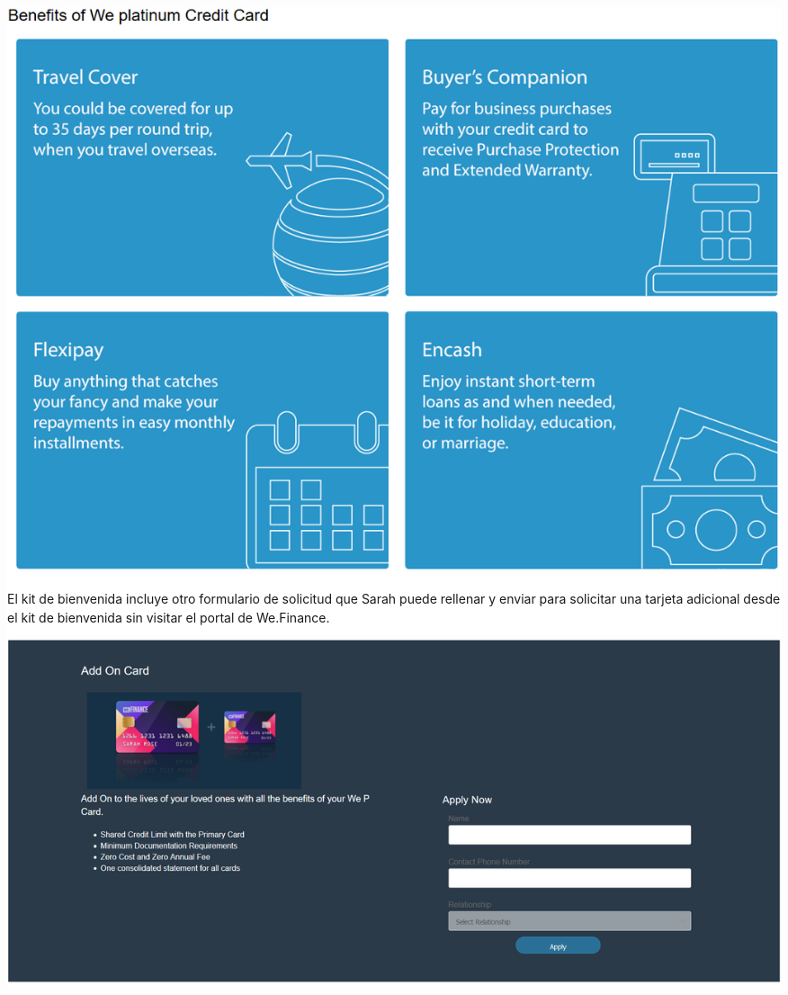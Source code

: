 ![ventajas de la tarjeta platinum](assets/benefits-of-platinum-card.png)

El kit de bienvenida incluye otro formulario de solicitud que Sarah puede rellenar y enviar para solicitar una tarjeta adicional desde el kit de bienvenida sin visitar el portal de We.Finance.

![apply-addon-card](assets/apply-addon-card.png)
